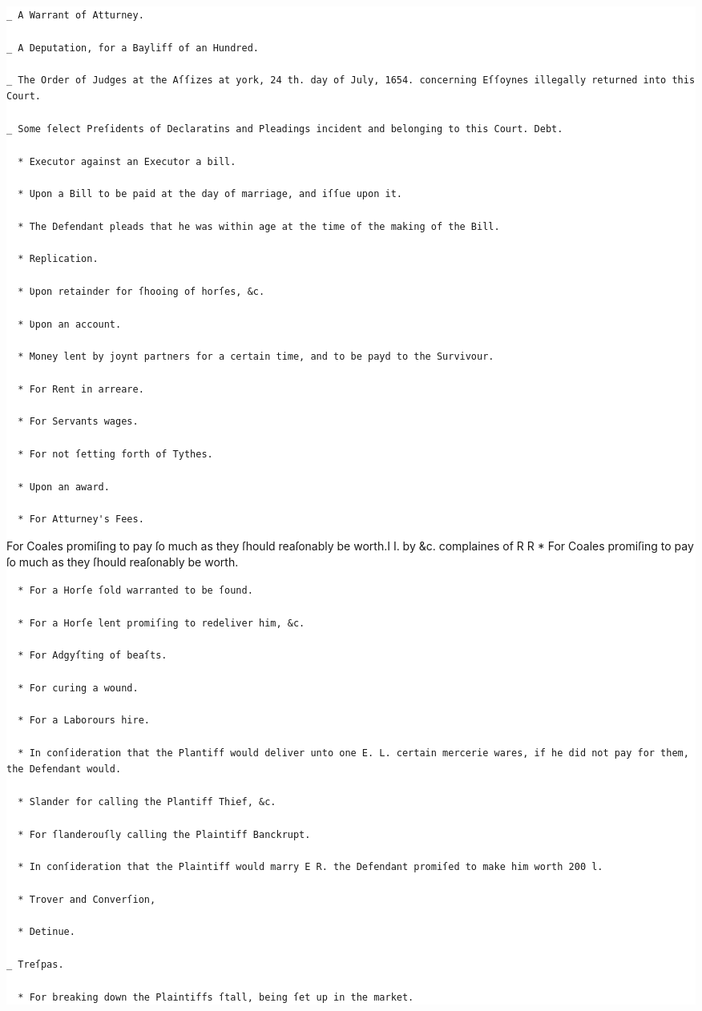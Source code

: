     _ A Warrant of Atturney.

    _ A Deputation, for a Bayliff of an Hundred.

    _ The Order of Judges at the Aſſizes at york, 24 th. day of July, 1654. concerning Eſſoynes illegally returned into this Court.

    _ Some ſelect Preſidents of Declaratins and Pleadings incident and belonging to this Court. Debt.

      * Executor against an Executor a bill.

      * Upon a Bill to be paid at the day of marriage, and iſſue upon it.

      * The Defendant pleads that he was within age at the time of the making of the Bill.

      * Replication.

      * Ʋpon retainder for ſhooing of horſes, &c.

      * Ʋpon an account.

      * Money lent by joynt partners for a certain time, and to be payd to the Survivour.

      * For Rent in arreare.

      * For Servants wages.

      * For not ſetting forth of Tythes.

      * Upon an award.

      * For Atturney's Fees.
For Coales promiſing to pay ſo much as they ſhould reaſonably be worth.I I. by &c. complaines of R R
      * For Coales promiſing to pay ſo much as they ſhould reaſonably be worth.

      * For a Horſe ſold warranted to be ſound.

      * For a Horſe lent promiſing to redeliver him, &c.

      * For Adgyſting of beaſts.

      * For curing a wound.

      * For a Laborours hire.

      * In conſideration that the Plantiff would deliver unto one E. L. certain mercerie wares, if he did not pay for them, the Defendant would.

      * Slander for calling the Plantiff Thief, &c.

      * For ſlanderouſly calling the Plaintiff Banckrupt.

      * In conſideration that the Plaintiff would marry E R. the Defendant promiſed to make him worth 200 l.

      * Trover and Converſion,

      * Detinue.

    _ Treſpas.

      * For breaking down the Plaintiffs ſtall, being ſet up in the market.
